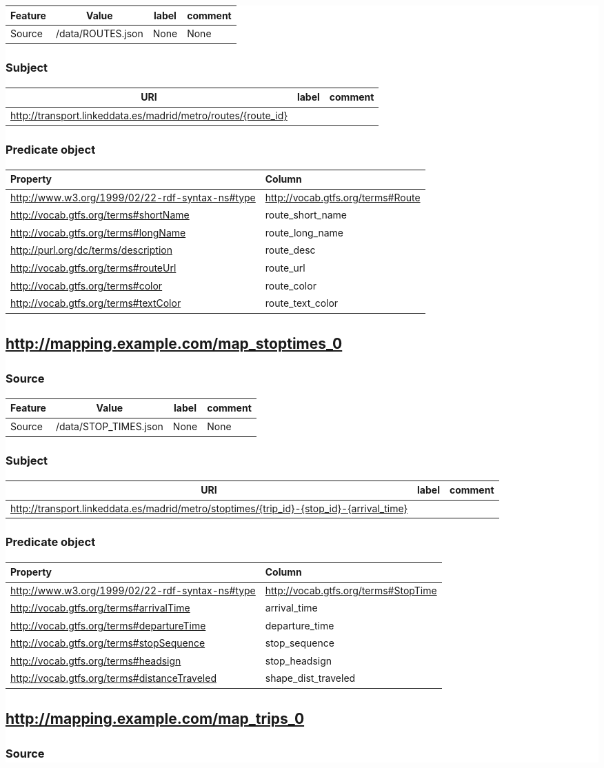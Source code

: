 | Feature | Value         | label                 | comment                 |
| ------- |---------------|-----------------------|-------------------------|
| Source     | /data/ROUTES.json | None | None |
### Subject
| URI                                                          | label | comment |
| ------------------------------------------------------------ | ----- | ------- |
| http://transport.linkeddata.es/madrid/metro/routes/{route_id} |       |        |
### Predicate object

| Property       | Column |
| :----------- |:-------|
| http://www.w3.org/1999/02/22-rdf-syntax-ns#type | http://vocab.gtfs.org/terms#Route |
| http://vocab.gtfs.org/terms#shortName | route_short_name |
| http://vocab.gtfs.org/terms#longName | route_long_name |
| http://purl.org/dc/terms/description | route_desc |
| http://vocab.gtfs.org/terms#routeUrl | route_url |
| http://vocab.gtfs.org/terms#color | route_color |
| http://vocab.gtfs.org/terms#textColor | route_text_color |
## http://mapping.example.com/map_stoptimes_0
### Source

| Feature | Value         | label                 | comment                 |
| ------- |---------------|-----------------------|-------------------------|
| Source     | /data/STOP_TIMES.json | None | None |
### Subject
| URI                                                          | label | comment |
| ------------------------------------------------------------ | ----- | ------- |
| http://transport.linkeddata.es/madrid/metro/stoptimes/{trip_id}-{stop_id}-{arrival_time} |       |        |
### Predicate object

| Property       | Column |
| :----------- |:-------|
| http://www.w3.org/1999/02/22-rdf-syntax-ns#type | http://vocab.gtfs.org/terms#StopTime |
| http://vocab.gtfs.org/terms#arrivalTime | arrival_time |
| http://vocab.gtfs.org/terms#departureTime | departure_time |
| http://vocab.gtfs.org/terms#stopSequence | stop_sequence |
| http://vocab.gtfs.org/terms#headsign | stop_headsign |
| http://vocab.gtfs.org/terms#distanceTraveled | shape_dist_traveled |
## http://mapping.example.com/map_trips_0
### Source
